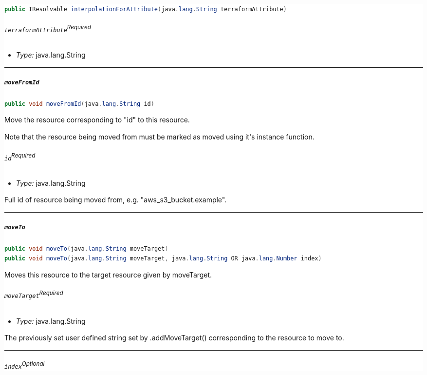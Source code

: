 ```java
public IResolvable interpolationForAttribute(java.lang.String terraformAttribute)
```

###### `terraformAttribute`<sup>Required</sup> <a name="terraformAttribute" id="@cdktf/provider-cloudflare.notificationPolicy.NotificationPolicy.interpolationForAttribute.parameter.terraformAttribute"></a>

- *Type:* java.lang.String

---

##### `moveFromId` <a name="moveFromId" id="@cdktf/provider-cloudflare.notificationPolicy.NotificationPolicy.moveFromId"></a>

```java
public void moveFromId(java.lang.String id)
```

Move the resource corresponding to "id" to this resource.

Note that the resource being moved from must be marked as moved using it's instance function.

###### `id`<sup>Required</sup> <a name="id" id="@cdktf/provider-cloudflare.notificationPolicy.NotificationPolicy.moveFromId.parameter.id"></a>

- *Type:* java.lang.String

Full id of resource being moved from, e.g. "aws_s3_bucket.example".

---

##### `moveTo` <a name="moveTo" id="@cdktf/provider-cloudflare.notificationPolicy.NotificationPolicy.moveTo"></a>

```java
public void moveTo(java.lang.String moveTarget)
public void moveTo(java.lang.String moveTarget, java.lang.String OR java.lang.Number index)
```

Moves this resource to the target resource given by moveTarget.

###### `moveTarget`<sup>Required</sup> <a name="moveTarget" id="@cdktf/provider-cloudflare.notificationPolicy.NotificationPolicy.moveTo.parameter.moveTarget"></a>

- *Type:* java.lang.String

The previously set user defined string set by .addMoveTarget() corresponding to the resource to move to.

---

###### `index`<sup>Optional</sup> <a name="index" id="@cdktf/provider-cloudflare.notificationPolicy.NotificationPolicy.moveTo.parameter.index"></a>
